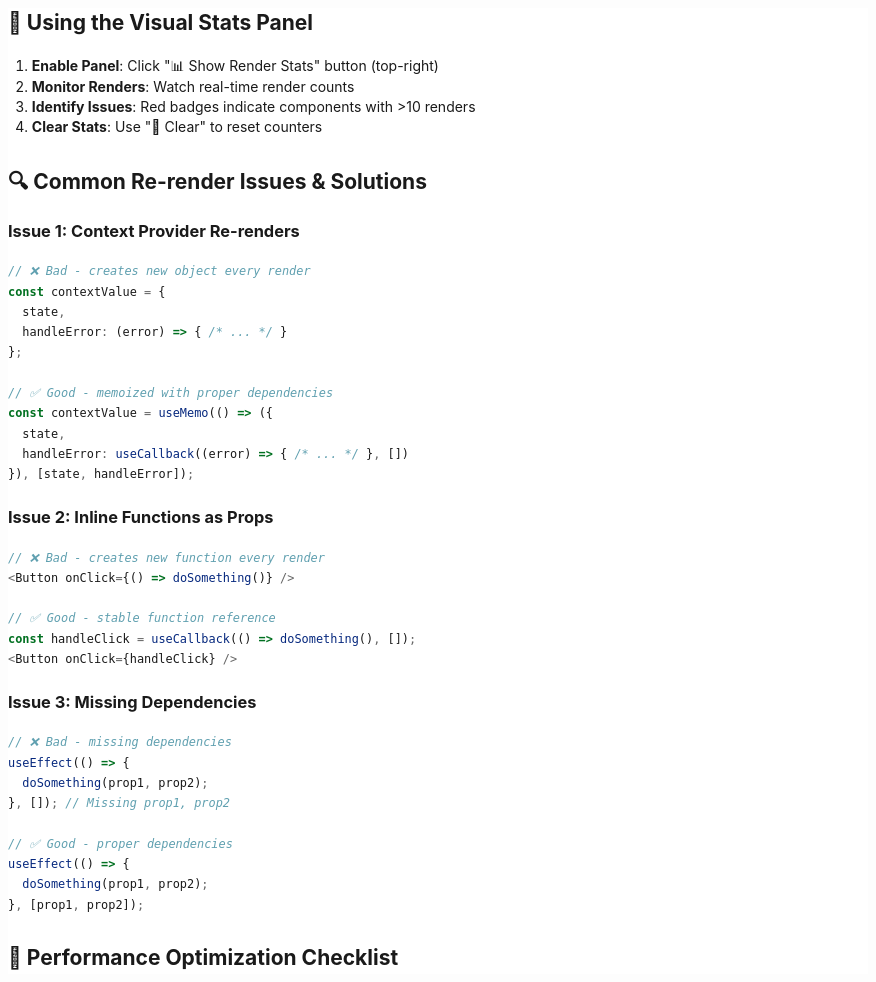## 🎯 Using the Visual Stats Panel

1. **Enable Panel**: Click "📊 Show Render Stats" button (top-right)
2. **Monitor Renders**: Watch real-time render counts
3. **Identify Issues**: Red badges indicate components with >10 renders
4. **Clear Stats**: Use "🧹 Clear" to reset counters

## 🔍 Common Re-render Issues & Solutions

### Issue 1: Context Provider Re-renders

```typescript
// ❌ Bad - creates new object every render
const contextValue = {
  state,
  handleError: (error) => { /* ... */ }
};

// ✅ Good - memoized with proper dependencies
const contextValue = useMemo(() => ({
  state,
  handleError: useCallback((error) => { /* ... */ }, [])
}), [state, handleError]);
```

### Issue 2: Inline Functions as Props

```typescript
// ❌ Bad - creates new function every render
<Button onClick={() => doSomething()} />

// ✅ Good - stable function reference
const handleClick = useCallback(() => doSomething(), []);
<Button onClick={handleClick} />
```

### Issue 3: Missing Dependencies

```typescript
// ❌ Bad - missing dependencies
useEffect(() => {
  doSomething(prop1, prop2);
}, []); // Missing prop1, prop2

// ✅ Good - proper dependencies
useEffect(() => {
  doSomething(prop1, prop2);
}, [prop1, prop2]);
```

## 🎯 Performance Optimization Checklist
